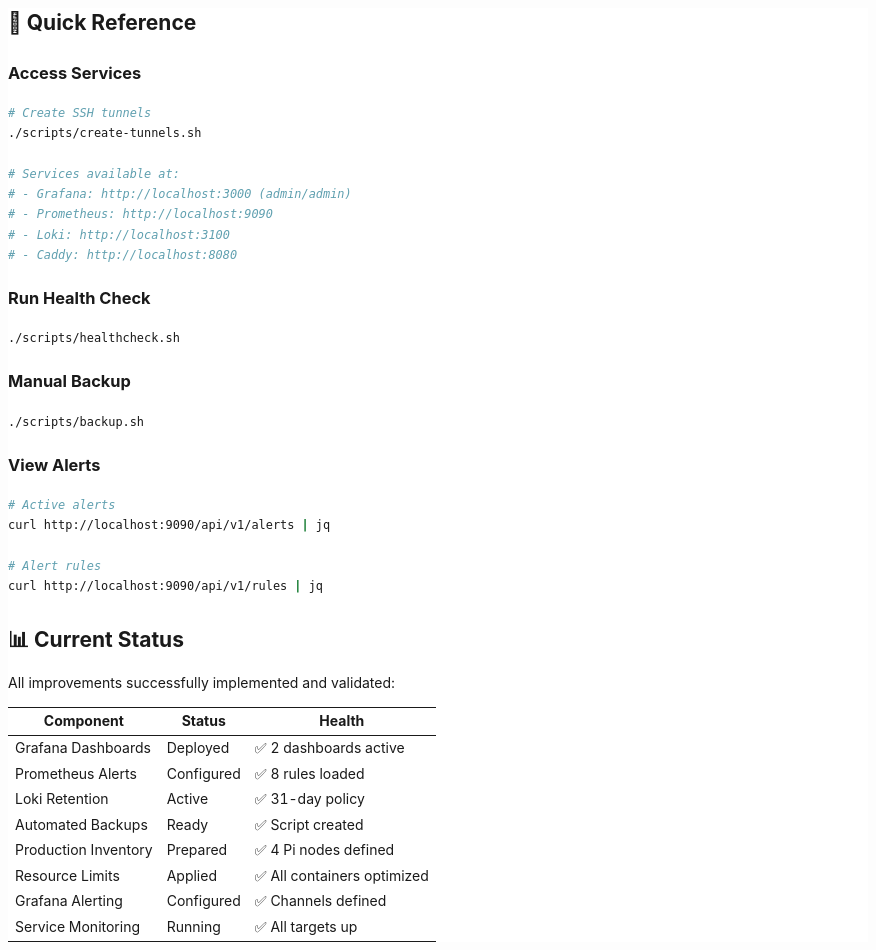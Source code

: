 ## 📝 Quick Reference

### Access Services
```bash
# Create SSH tunnels
./scripts/create-tunnels.sh

# Services available at:
# - Grafana: http://localhost:3000 (admin/admin)
# - Prometheus: http://localhost:9090
# - Loki: http://localhost:3100
# - Caddy: http://localhost:8080
```

### Run Health Check
```bash
./scripts/healthcheck.sh
```

### Manual Backup
```bash
./scripts/backup.sh
```

### View Alerts
```bash
# Active alerts
curl http://localhost:9090/api/v1/alerts | jq

# Alert rules
curl http://localhost:9090/api/v1/rules | jq
```

## 📊 Current Status

All improvements successfully implemented and validated:

| Component | Status | Health |
|-----------|--------|--------|
| Grafana Dashboards | Deployed | ✅ 2 dashboards active |
| Prometheus Alerts | Configured | ✅ 8 rules loaded |
| Loki Retention | Active | ✅ 31-day policy |
| Automated Backups | Ready | ✅ Script created |
| Production Inventory | Prepared | ✅ 4 Pi nodes defined |
| Resource Limits | Applied | ✅ All containers optimized |
| Grafana Alerting | Configured | ✅ Channels defined |
| Service Monitoring | Running | ✅ All targets up |
